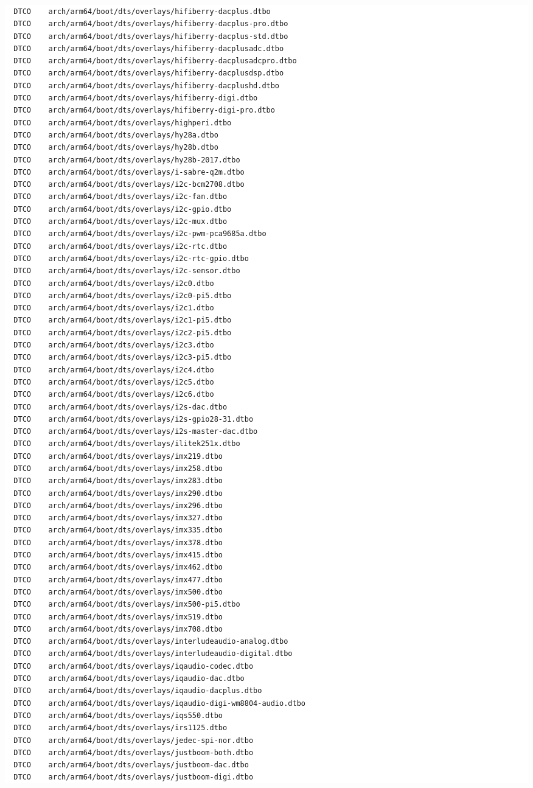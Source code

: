 ```bash
  DTCO    arch/arm64/boot/dts/overlays/hifiberry-dacplus.dtbo
  DTCO    arch/arm64/boot/dts/overlays/hifiberry-dacplus-pro.dtbo
  DTCO    arch/arm64/boot/dts/overlays/hifiberry-dacplus-std.dtbo
  DTCO    arch/arm64/boot/dts/overlays/hifiberry-dacplusadc.dtbo
  DTCO    arch/arm64/boot/dts/overlays/hifiberry-dacplusadcpro.dtbo
  DTCO    arch/arm64/boot/dts/overlays/hifiberry-dacplusdsp.dtbo
  DTCO    arch/arm64/boot/dts/overlays/hifiberry-dacplushd.dtbo
  DTCO    arch/arm64/boot/dts/overlays/hifiberry-digi.dtbo
  DTCO    arch/arm64/boot/dts/overlays/hifiberry-digi-pro.dtbo
  DTCO    arch/arm64/boot/dts/overlays/highperi.dtbo
  DTCO    arch/arm64/boot/dts/overlays/hy28a.dtbo
  DTCO    arch/arm64/boot/dts/overlays/hy28b.dtbo
  DTCO    arch/arm64/boot/dts/overlays/hy28b-2017.dtbo
  DTCO    arch/arm64/boot/dts/overlays/i-sabre-q2m.dtbo
  DTCO    arch/arm64/boot/dts/overlays/i2c-bcm2708.dtbo
  DTCO    arch/arm64/boot/dts/overlays/i2c-fan.dtbo
  DTCO    arch/arm64/boot/dts/overlays/i2c-gpio.dtbo
  DTCO    arch/arm64/boot/dts/overlays/i2c-mux.dtbo
  DTCO    arch/arm64/boot/dts/overlays/i2c-pwm-pca9685a.dtbo
  DTCO    arch/arm64/boot/dts/overlays/i2c-rtc.dtbo
  DTCO    arch/arm64/boot/dts/overlays/i2c-rtc-gpio.dtbo
  DTCO    arch/arm64/boot/dts/overlays/i2c-sensor.dtbo
  DTCO    arch/arm64/boot/dts/overlays/i2c0.dtbo
  DTCO    arch/arm64/boot/dts/overlays/i2c0-pi5.dtbo
  DTCO    arch/arm64/boot/dts/overlays/i2c1.dtbo
  DTCO    arch/arm64/boot/dts/overlays/i2c1-pi5.dtbo
  DTCO    arch/arm64/boot/dts/overlays/i2c2-pi5.dtbo
  DTCO    arch/arm64/boot/dts/overlays/i2c3.dtbo
  DTCO    arch/arm64/boot/dts/overlays/i2c3-pi5.dtbo
  DTCO    arch/arm64/boot/dts/overlays/i2c4.dtbo
  DTCO    arch/arm64/boot/dts/overlays/i2c5.dtbo
  DTCO    arch/arm64/boot/dts/overlays/i2c6.dtbo
  DTCO    arch/arm64/boot/dts/overlays/i2s-dac.dtbo
  DTCO    arch/arm64/boot/dts/overlays/i2s-gpio28-31.dtbo
  DTCO    arch/arm64/boot/dts/overlays/i2s-master-dac.dtbo
  DTCO    arch/arm64/boot/dts/overlays/ilitek251x.dtbo
  DTCO    arch/arm64/boot/dts/overlays/imx219.dtbo
  DTCO    arch/arm64/boot/dts/overlays/imx258.dtbo
  DTCO    arch/arm64/boot/dts/overlays/imx283.dtbo
  DTCO    arch/arm64/boot/dts/overlays/imx290.dtbo
  DTCO    arch/arm64/boot/dts/overlays/imx296.dtbo
  DTCO    arch/arm64/boot/dts/overlays/imx327.dtbo
  DTCO    arch/arm64/boot/dts/overlays/imx335.dtbo
  DTCO    arch/arm64/boot/dts/overlays/imx378.dtbo
  DTCO    arch/arm64/boot/dts/overlays/imx415.dtbo
  DTCO    arch/arm64/boot/dts/overlays/imx462.dtbo
  DTCO    arch/arm64/boot/dts/overlays/imx477.dtbo
  DTCO    arch/arm64/boot/dts/overlays/imx500.dtbo
  DTCO    arch/arm64/boot/dts/overlays/imx500-pi5.dtbo
  DTCO    arch/arm64/boot/dts/overlays/imx519.dtbo
  DTCO    arch/arm64/boot/dts/overlays/imx708.dtbo
  DTCO    arch/arm64/boot/dts/overlays/interludeaudio-analog.dtbo
  DTCO    arch/arm64/boot/dts/overlays/interludeaudio-digital.dtbo
  DTCO    arch/arm64/boot/dts/overlays/iqaudio-codec.dtbo
  DTCO    arch/arm64/boot/dts/overlays/iqaudio-dac.dtbo
  DTCO    arch/arm64/boot/dts/overlays/iqaudio-dacplus.dtbo
  DTCO    arch/arm64/boot/dts/overlays/iqaudio-digi-wm8804-audio.dtbo
  DTCO    arch/arm64/boot/dts/overlays/iqs550.dtbo
  DTCO    arch/arm64/boot/dts/overlays/irs1125.dtbo
  DTCO    arch/arm64/boot/dts/overlays/jedec-spi-nor.dtbo
  DTCO    arch/arm64/boot/dts/overlays/justboom-both.dtbo
  DTCO    arch/arm64/boot/dts/overlays/justboom-dac.dtbo
  DTCO    arch/arm64/boot/dts/overlays/justboom-digi.dtbo
```